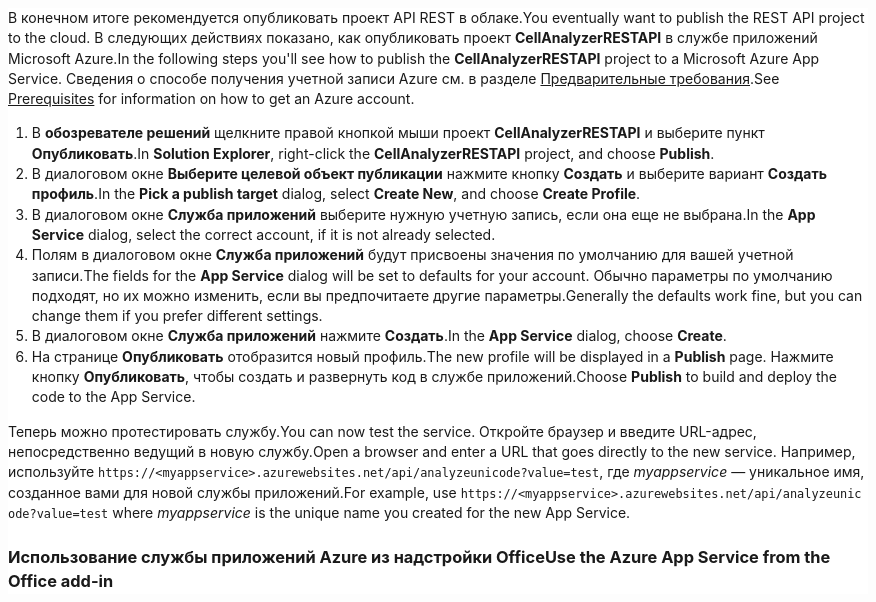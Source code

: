 <span data-ttu-id="7f89e-299">В конечном итоге рекомендуется опубликовать проект API REST в облаке.</span><span class="sxs-lookup"><span data-stu-id="7f89e-299">You eventually want to publish the REST API project to the cloud.</span></span> <span data-ttu-id="7f89e-300">В следующих действиях показано, как опубликовать проект **CellAnalyzerRESTAPI** в службе приложений Microsoft Azure.</span><span class="sxs-lookup"><span data-stu-id="7f89e-300">In the following steps you'll see how to publish the **CellAnalyzerRESTAPI** project to a Microsoft Azure App Service.</span></span> <span data-ttu-id="7f89e-301">Сведения о способе получения учетной записи Azure см. в разделе [Предварительные требования](#prerequisites).</span><span class="sxs-lookup"><span data-stu-id="7f89e-301">See [Prerequisites](#prerequisites) for information on how to get an Azure account.</span></span>

1. <span data-ttu-id="7f89e-302">В **обозревателе решений** щелкните правой кнопкой мыши проект **CellAnalyzerRESTAPI** и выберите пункт **Опубликовать**.</span><span class="sxs-lookup"><span data-stu-id="7f89e-302">In **Solution Explorer**, right-click the **CellAnalyzerRESTAPI** project, and choose **Publish**.</span></span>
2. <span data-ttu-id="7f89e-303">В диалоговом окне **Выберите целевой объект публикации** нажмите кнопку **Создать** и выберите вариант **Создать профиль**.</span><span class="sxs-lookup"><span data-stu-id="7f89e-303">In the **Pick a publish target** dialog, select **Create New**, and choose **Create Profile**.</span></span>
3. <span data-ttu-id="7f89e-304">В диалоговом окне **Служба приложений** выберите нужную учетную запись, если она еще не выбрана.</span><span class="sxs-lookup"><span data-stu-id="7f89e-304">In the **App Service** dialog, select the correct account, if it is not already selected.</span></span>
4. <span data-ttu-id="7f89e-305">Полям в диалоговом окне **Служба приложений** будут присвоены значения по умолчанию для вашей учетной записи.</span><span class="sxs-lookup"><span data-stu-id="7f89e-305">The fields for the **App Service** dialog will be set to defaults for your account.</span></span> <span data-ttu-id="7f89e-306">Обычно параметры по умолчанию подходят, но их можно изменить, если вы предпочитаете другие параметры.</span><span class="sxs-lookup"><span data-stu-id="7f89e-306">Generally the defaults work fine, but you can change them if you prefer different settings.</span></span>
5. <span data-ttu-id="7f89e-307">В диалоговом окне **Служба приложений** нажмите **Создать**.</span><span class="sxs-lookup"><span data-stu-id="7f89e-307">In the **App Service** dialog, choose **Create**.</span></span>
6. <span data-ttu-id="7f89e-308">На странице **Опубликовать** отобразится новый профиль.</span><span class="sxs-lookup"><span data-stu-id="7f89e-308">The new profile will be displayed in a **Publish** page.</span></span> <span data-ttu-id="7f89e-309">Нажмите кнопку **Опубликовать**, чтобы создать и развернуть код в службе приложений.</span><span class="sxs-lookup"><span data-stu-id="7f89e-309">Choose **Publish** to build and deploy the code to the App Service.</span></span>

<span data-ttu-id="7f89e-310">Теперь можно протестировать службу.</span><span class="sxs-lookup"><span data-stu-id="7f89e-310">You can now test the service.</span></span> <span data-ttu-id="7f89e-311">Откройте браузер и введите URL-адрес, непосредственно ведущий в новую службу.</span><span class="sxs-lookup"><span data-stu-id="7f89e-311">Open a browser and enter a URL that goes directly to the new service.</span></span> <span data-ttu-id="7f89e-312">Например, используйте `https://<myappservice>.azurewebsites.net/api/analyzeunicode?value=test`, где *myappservice* — уникальное имя, созданное вами для новой службы приложений.</span><span class="sxs-lookup"><span data-stu-id="7f89e-312">For example, use `https://<myappservice>.azurewebsites.net/api/analyzeunicode?value=test` where *myappservice* is the unique name you created for the new App Service.</span></span>

### <a name="use-the-azure-app-service-from-the-office-add-in"></a><span data-ttu-id="7f89e-313">Использование службы приложений Azure из надстройки Office</span><span class="sxs-lookup"><span data-stu-id="7f89e-313">Use the Azure App Service from the Office add-in</span></span>

